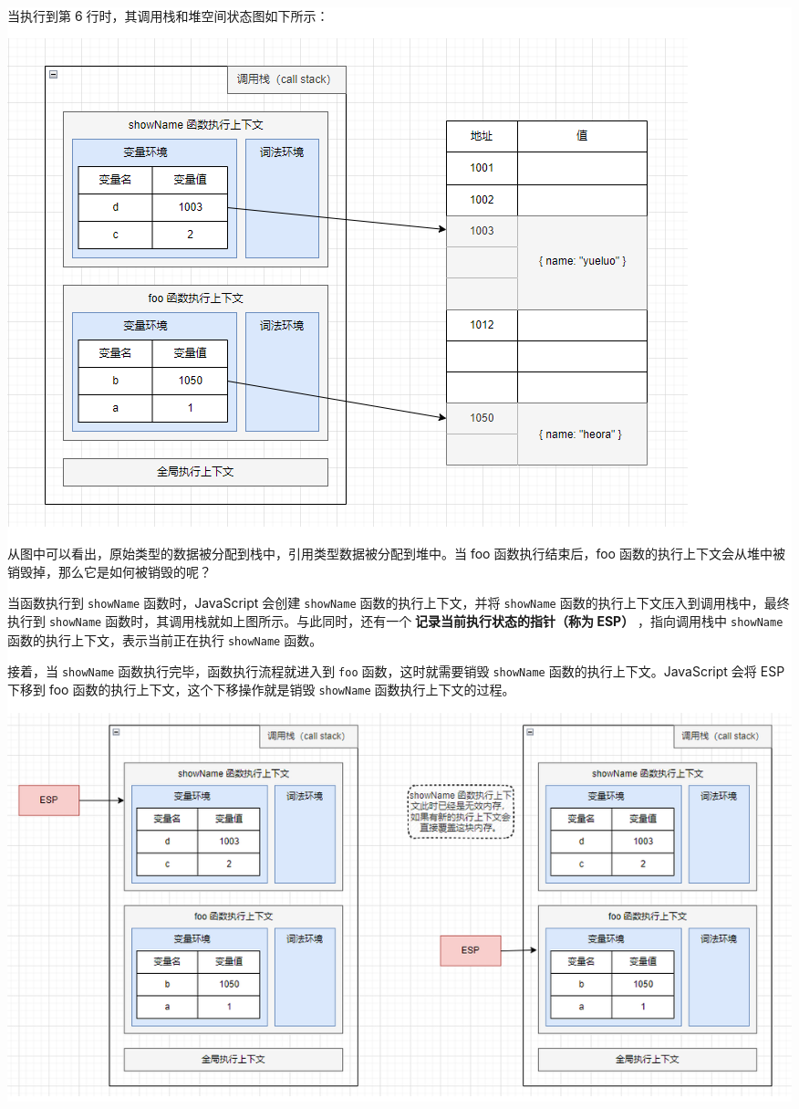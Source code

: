 当执行到第 6 行时，其调用栈和堆空间状态图如下所示：

<img src="./images/memory06.png" />

从图中可以看出，原始类型的数据被分配到栈中，引用类型数据被分配到堆中。当 foo 函数执行结束后，foo 函数的执行上下文会从堆中被销毁掉，那么它是如何被销毁的呢？

当函数执行到 `showName` 函数时，JavaScript 会创建 `showName` 函数的执行上下文，并将 `showName` 函数的执行上下文压入到调用栈中，最终执行到 `showName` 函数时，其调用栈就如上图所示。与此同时，还有一个 **记录当前执行状态的指针（称为 ESP）** ，指向调用栈中 `showName` 函数的执行上下文，表示当前正在执行 `showName` 函数。

接着，当 `showName` 函数执行完毕，函数执行流程就进入到 `foo` 函数，这时就需要销毁 `showName` 函数的执行上下文。JavaScript 会将 ESP 下移到 foo 函数的执行上下文，这个下移操作就是销毁 `showName` 函数执行上下文的过程。

<img src="./images/memory07.png" />
